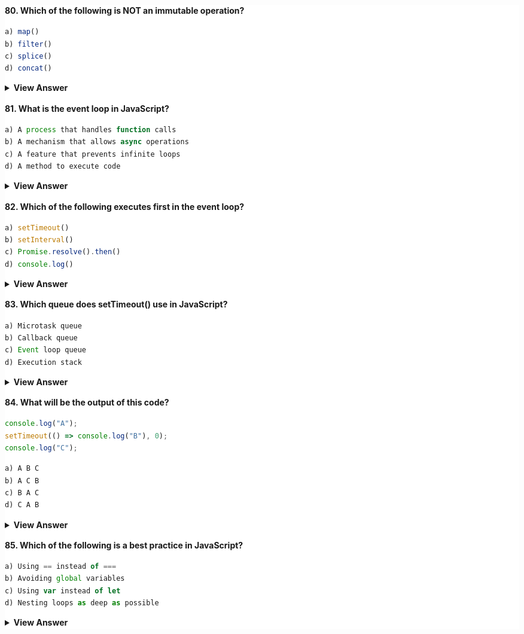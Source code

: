 
**80. Which of the following is NOT an immutable operation?**
```js
a) map()
b) filter()
c) splice()
d) concat()
```
<details><summary><b>View Answer</b></summary></details>


**81. What is the event loop in JavaScript?**
```js
a) A process that handles function calls
b) A mechanism that allows async operations
c) A feature that prevents infinite loops
d) A method to execute code
```
<details><summary><b>View Answer</b></summary></details>


**82. Which of the following executes first in the event loop?**
```js
a) setTimeout()
b) setInterval()
c) Promise.resolve().then()
d) console.log()
```
<details><summary><b>View Answer</b></summary></details>



**83. Which queue does setTimeout() use in JavaScript?**
```js
a) Microtask queue
b) Callback queue
c) Event loop queue
d) Execution stack
```
<details><summary><b>View Answer</b></summary></details>


**84. What will be the output of this code?**
```js
console.log("A");
setTimeout(() => console.log("B"), 0);
console.log("C");
```
```js
a) A B C
b) A C B
c) B A C
d) C A B
```
<details><summary><b>View Answer</b></summary></details>

**85. Which of the following is a best practice in JavaScript?**
```js
a) Using == instead of ===
b) Avoiding global variables
c) Using var instead of let
d) Nesting loops as deep as possible
```
<details><summary><b>View Answer</b></summary></details>
